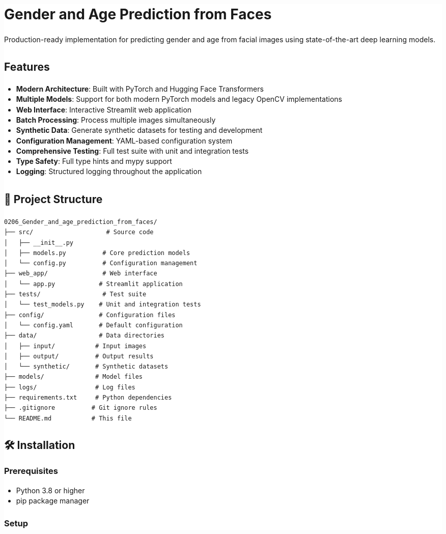 # Gender and Age Prediction from Faces

Production-ready implementation for predicting gender and age from facial images using state-of-the-art deep learning models.

## Features

- **Modern Architecture**: Built with PyTorch and Hugging Face Transformers
- **Multiple Models**: Support for both modern PyTorch models and legacy OpenCV implementations
- **Web Interface**: Interactive Streamlit web application
- **Batch Processing**: Process multiple images simultaneously
- **Synthetic Data**: Generate synthetic datasets for testing and development
- **Configuration Management**: YAML-based configuration system
- **Comprehensive Testing**: Full test suite with unit and integration tests
- **Type Safety**: Full type hints and mypy support
- **Logging**: Structured logging throughout the application

## 📁 Project Structure

```
0206_Gender_and_age_prediction_from_faces/
├── src/                    # Source code
│   ├── __init__.py
│   ├── models.py          # Core prediction models
│   └── config.py          # Configuration management
├── web_app/               # Web interface
│   └── app.py            # Streamlit application
├── tests/                 # Test suite
│   └── test_models.py    # Unit and integration tests
├── config/               # Configuration files
│   └── config.yaml       # Default configuration
├── data/                 # Data directories
│   ├── input/           # Input images
│   ├── output/          # Output results
│   └── synthetic/       # Synthetic datasets
├── models/              # Model files
├── logs/                # Log files
├── requirements.txt     # Python dependencies
├── .gitignore          # Git ignore rules
└── README.md           # This file
```

## 🛠️ Installation

### Prerequisites

- Python 3.8 or higher
- pip package manager

### Setup
